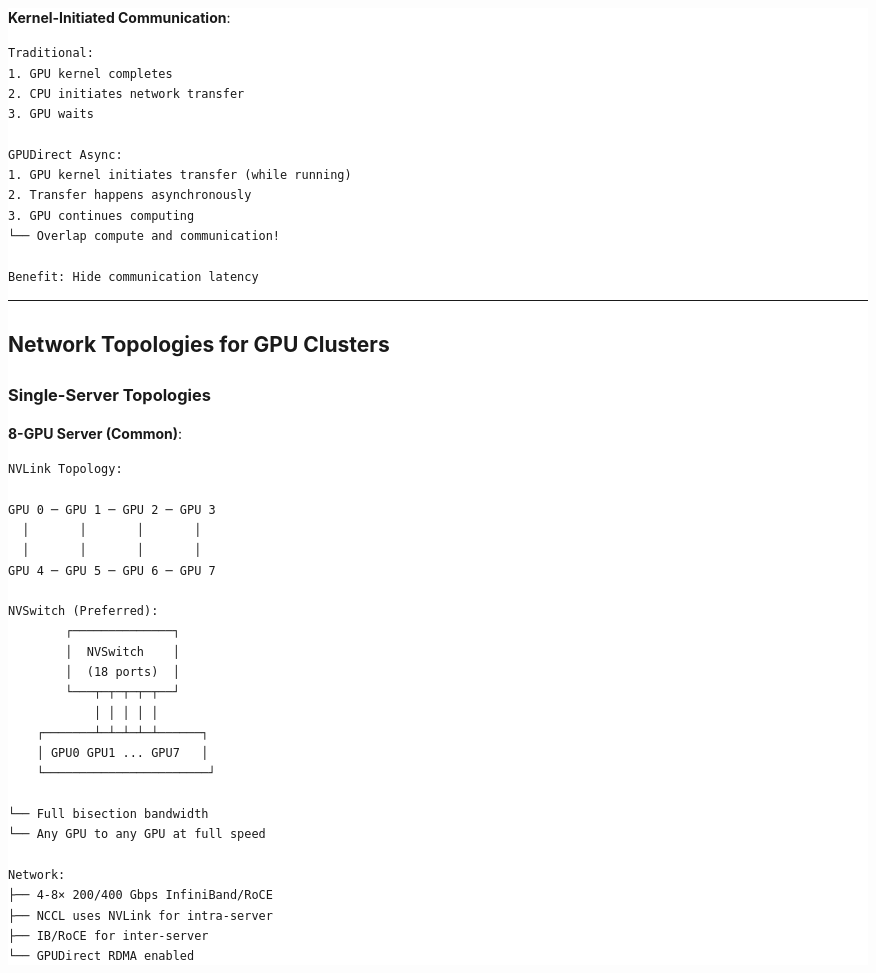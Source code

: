 **Kernel-Initiated Communication**:

```
Traditional:
1. GPU kernel completes
2. CPU initiates network transfer
3. GPU waits

GPUDirect Async:
1. GPU kernel initiates transfer (while running)
2. Transfer happens asynchronously
3. GPU continues computing
└── Overlap compute and communication!

Benefit: Hide communication latency
```

---

## Network Topologies for GPU Clusters

### Single-Server Topologies

**8-GPU Server (Common)**:

```
NVLink Topology:

GPU 0 ─ GPU 1 ─ GPU 2 ─ GPU 3
  │       │       │       │
  │       │       │       │
GPU 4 ─ GPU 5 ─ GPU 6 ─ GPU 7

NVSwitch (Preferred):
        ┌──────────────┐
        │  NVSwitch    │
        │  (18 ports)  │
        └───┬─┬─┬─┬─┬──┘
            │ │ │ │ │
    ┌───────┴─┴─┴─┴─┴──────┐
    │ GPU0 GPU1 ... GPU7   │
    └───────────────────────┘

└── Full bisection bandwidth
└── Any GPU to any GPU at full speed

Network:
├── 4-8× 200/400 Gbps InfiniBand/RoCE
├── NCCL uses NVLink for intra-server
├── IB/RoCE for inter-server
└── GPUDirect RDMA enabled
```
